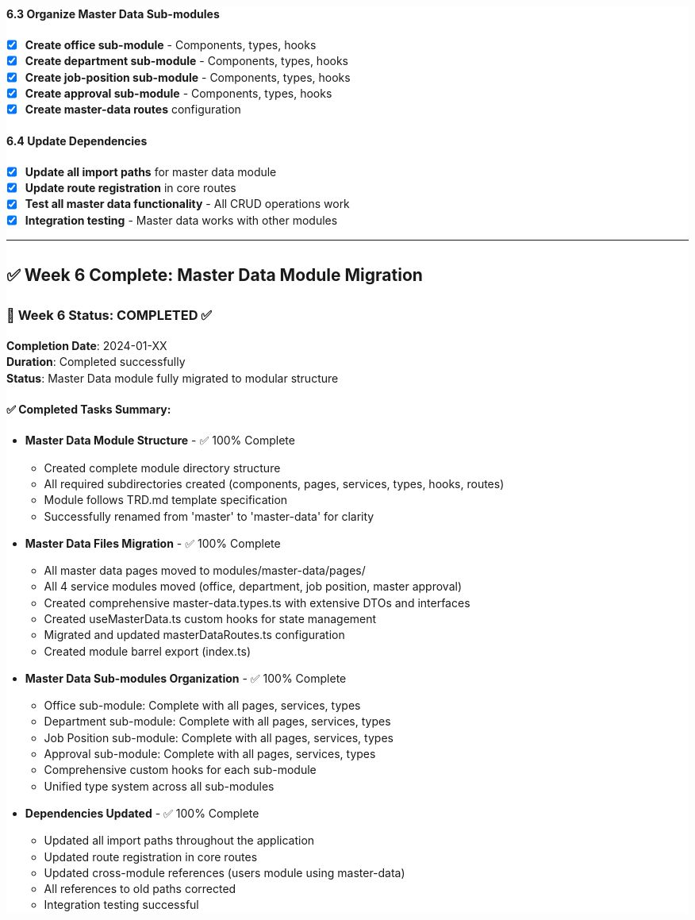 #### 6.3 Organize Master Data Sub-modules
- [x] **Create office sub-module** - Components, types, hooks
- [x] **Create department sub-module** - Components, types, hooks
- [x] **Create job-position sub-module** - Components, types, hooks
- [x] **Create approval sub-module** - Components, types, hooks
- [x] **Create master-data routes** configuration

#### 6.4 Update Dependencies
- [x] **Update all import paths** for master data module
- [x] **Update route registration** in core routes
- [x] **Test all master data functionality** - All CRUD operations work
- [x] **Integration testing** - Master data works with other modules

---

## ✅ Week 6 Complete: Master Data Module Migration

### 🎉 **Week 6 Status: COMPLETED** ✅

**Completion Date**: 2024-01-XX  
**Duration**: Completed successfully  
**Status**: Master Data module fully migrated to modular structure

#### ✅ **Completed Tasks Summary:**
- **Master Data Module Structure** - ✅ 100% Complete
  - Created complete module directory structure
  - All required subdirectories created (components, pages, services, types, hooks, routes)
  - Module follows TRD.md template specification
  - Successfully renamed from 'master' to 'master-data' for clarity

- **Master Data Files Migration** - ✅ 100% Complete
  - All master data pages moved to modules/master-data/pages/
  - All 4 service modules moved (office, department, job position, master approval)
  - Created comprehensive master-data.types.ts with extensive DTOs and interfaces
  - Created useMasterData.ts custom hooks for state management
  - Migrated and updated masterDataRoutes.ts configuration
  - Created module barrel export (index.ts)

- **Master Data Sub-modules Organization** - ✅ 100% Complete
  - Office sub-module: Complete with all pages, services, types
  - Department sub-module: Complete with all pages, services, types
  - Job Position sub-module: Complete with all pages, services, types
  - Approval sub-module: Complete with all pages, services, types
  - Comprehensive custom hooks for each sub-module
  - Unified type system across all sub-modules

- **Dependencies Updated** - ✅ 100% Complete
  - Updated all import paths throughout the application
  - Updated route registration in core routes
  - Updated cross-module references (users module using master-data)
  - All references to old paths corrected
  - Integration testing successful
